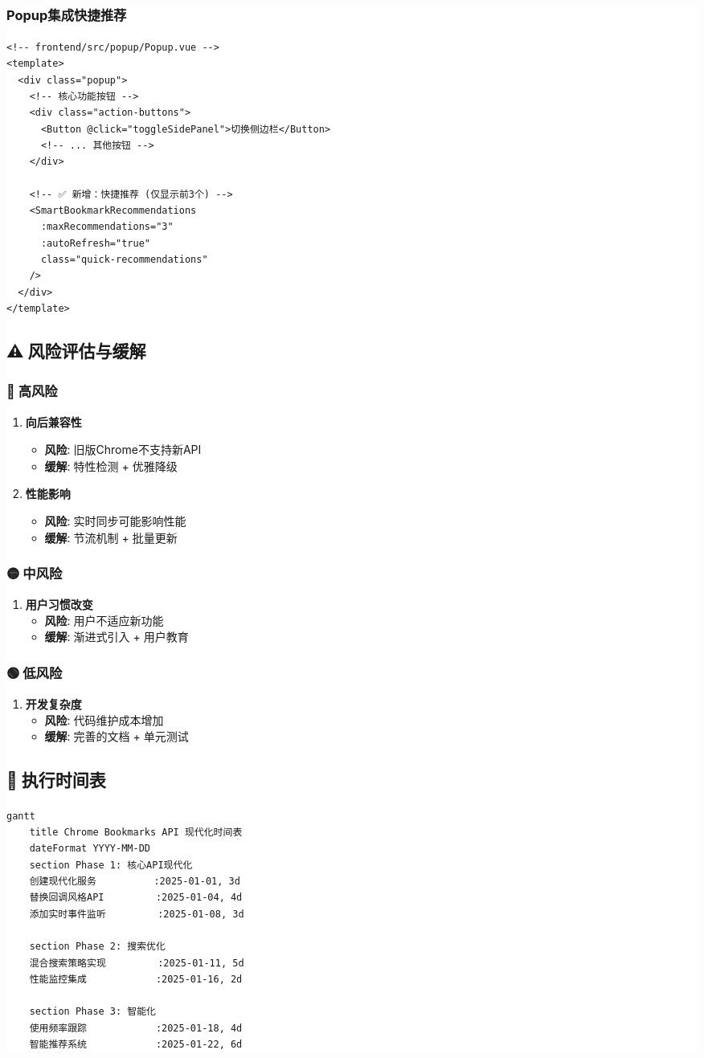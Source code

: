 ### Popup集成快捷推荐

```vue
<!-- frontend/src/popup/Popup.vue -->
<template>
  <div class="popup">
    <!-- 核心功能按钮 -->
    <div class="action-buttons">
      <Button @click="toggleSidePanel">切换侧边栏</Button>
      <!-- ... 其他按钮 -->
    </div>
    
    <!-- ✅ 新增：快捷推荐 (仅显示前3个) -->
    <SmartBookmarkRecommendations 
      :maxRecommendations="3"
      :autoRefresh="true"
      class="quick-recommendations"
    />
  </div>
</template>
```

## ⚠️ **风险评估与缓解**

### 🔴 **高风险**

1. **向后兼容性**
   - **风险**: 旧版Chrome不支持新API
   - **缓解**: 特性检测 + 优雅降级

2. **性能影响**
   - **风险**: 实时同步可能影响性能
   - **缓解**: 节流机制 + 批量更新

### 🟡 **中风险**

1. **用户习惯改变**
   - **风险**: 用户不适应新功能
   - **缓解**: 渐进式引入 + 用户教育

### 🟢 **低风险**

1. **开发复杂度**
   - **风险**: 代码维护成本增加
   - **缓解**: 完善的文档 + 单元测试

## 📅 **执行时间表**

```mermaid
gantt
    title Chrome Bookmarks API 现代化时间表
    dateFormat YYYY-MM-DD
    section Phase 1: 核心API现代化
    创建现代化服务          :2025-01-01, 3d
    替换回调风格API         :2025-01-04, 4d
    添加实时事件监听         :2025-01-08, 3d
    
    section Phase 2: 搜索优化
    混合搜索策略实现         :2025-01-11, 5d
    性能监控集成            :2025-01-16, 2d
    
    section Phase 3: 智能化
    使用频率跟踪            :2025-01-18, 4d
    智能推荐系统            :2025-01-22, 6d
```